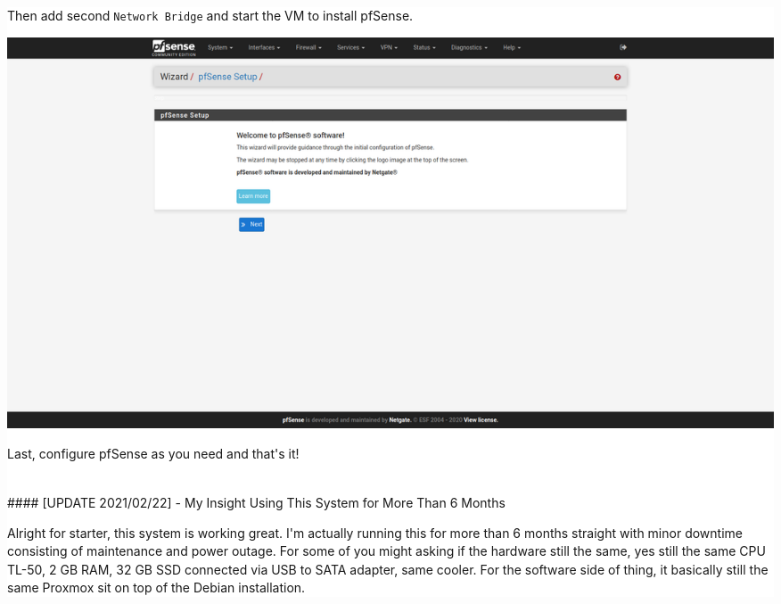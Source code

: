 Then add second `Network Bridge` and start the VM to install 
pfSense.
<div class="row">
	<div class="col-sm-2"></div>
	<div class="col-sm-8">
		<div class="img-thumbnail">
			<img class="img-fluid" src="./posts/2020-07-03-my-journey-to-proxmox-and-pfsense-on-budget/14.png" alt="img">
		</div>
	</div>
	<div class="col-sm-2"></div>
</div>

Last, configure pfSense as you need and that's it!

<br>
#### [UPDATE 2021/02/22] - My Insight Using This System for More Than 6 Months

Alright for starter, this system is working great. I'm actually running this for more than 6 months 
straight with minor downtime consisting of maintenance and power outage. For some of you might asking 
if the hardware still the same, yes still the same CPU TL-50, 2 GB RAM, 32 GB SSD connected via USB to 
SATA adapter, same cooler. For the software side of thing, it basically still the same Proxmox sit on 
top of the Debian installation. 
<div class="row">
	<div class="col-sm-3"></div>
	<div class="col-sm-6">
		<div class="img-thumbnail">